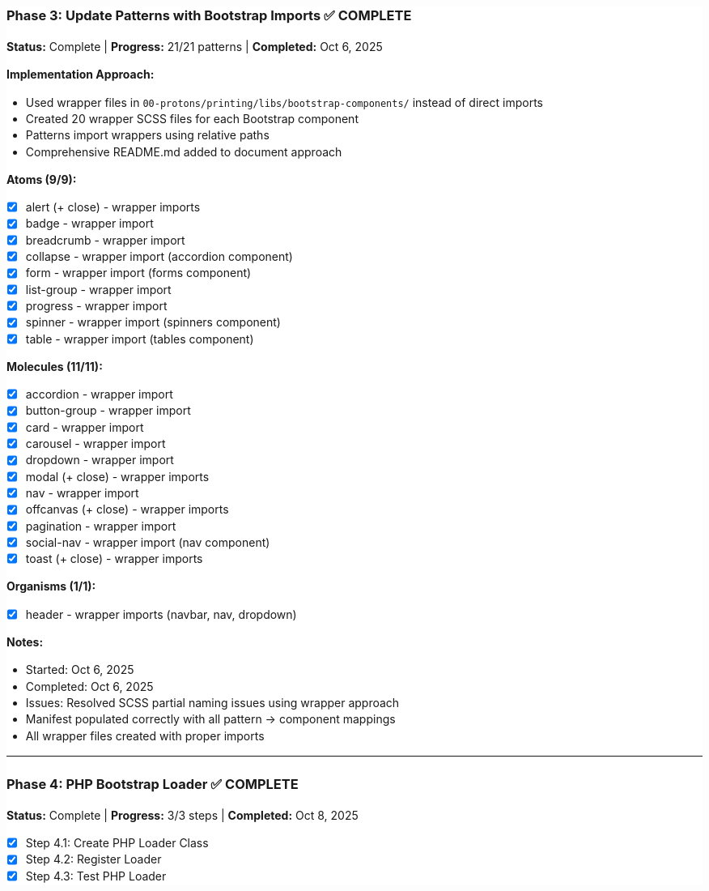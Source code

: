 
### Phase 3: Update Patterns with Bootstrap Imports ✅ COMPLETE
**Status:** Complete | **Progress:** 21/21 patterns | **Completed:** Oct 6, 2025

**Implementation Approach:**
- Used wrapper files in `00-protons/printing/libs/bootstrap-components/` instead of direct imports
- Created 20 wrapper SCSS files for each Bootstrap component
- Patterns import wrappers using relative paths
- Comprehensive README.md added to document approach

**Atoms (9/9):**
- [x] alert (+ close) - wrapper imports
- [x] badge - wrapper import
- [x] breadcrumb - wrapper import
- [x] collapse - wrapper import (accordion component)
- [x] form - wrapper import (forms component)
- [x] list-group - wrapper import
- [x] progress - wrapper import
- [x] spinner - wrapper import (spinners component)
- [x] table - wrapper import (tables component)

**Molecules (11/11):**
- [x] accordion - wrapper import
- [x] button-group - wrapper import
- [x] card - wrapper import
- [x] carousel - wrapper import
- [x] dropdown - wrapper import
- [x] modal (+ close) - wrapper imports
- [x] nav - wrapper import
- [x] offcanvas (+ close) - wrapper imports
- [x] pagination - wrapper import
- [x] social-nav - wrapper import (nav component)
- [x] toast (+ close) - wrapper imports

**Organisms (1/1):**
- [x] header - wrapper imports (navbar, nav, dropdown)

**Notes:**
- Started: Oct 6, 2025
- Completed: Oct 6, 2025
- Issues: Resolved SCSS partial naming issues using wrapper approach
- Manifest populated correctly with all pattern → component mappings
- All wrapper files created with proper imports

---

### Phase 4: PHP Bootstrap Loader ✅ COMPLETE
**Status:** Complete | **Progress:** 3/3 steps | **Completed:** Oct 8, 2025

- [x] Step 4.1: Create PHP Loader Class
- [x] Step 4.2: Register Loader
- [x] Step 4.3: Test PHP Loader
